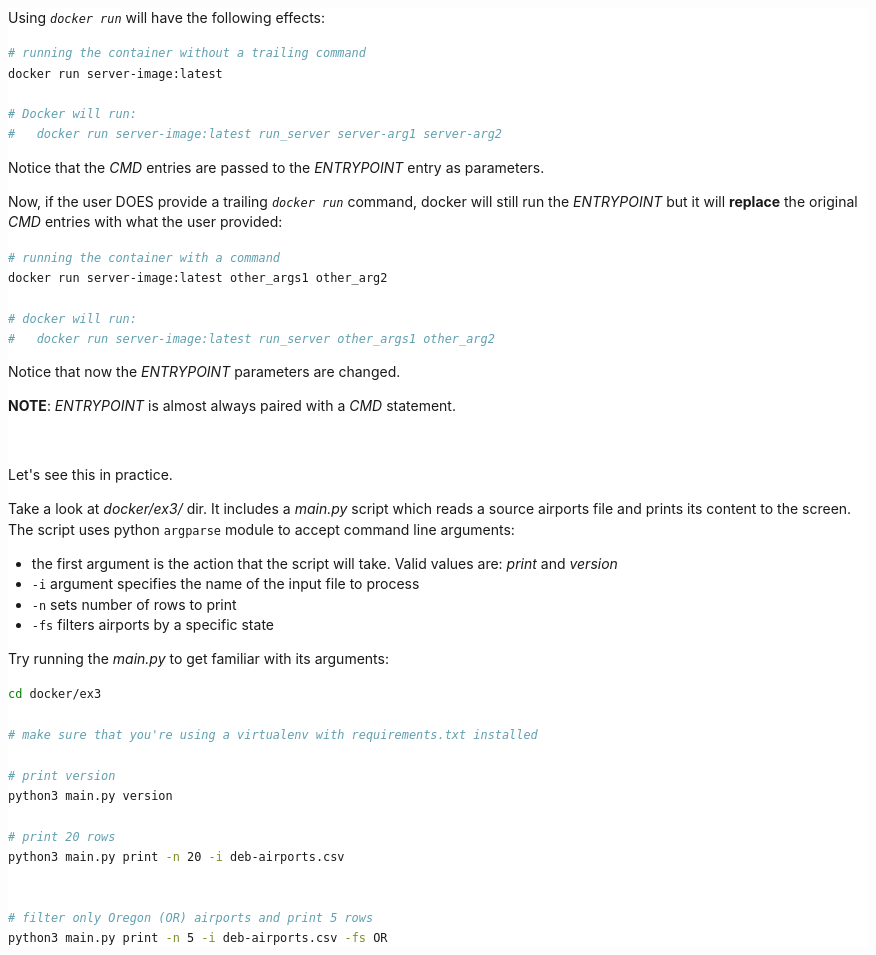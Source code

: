 Using _`docker run`_ will have the following effects:

```bash
# running the container without a trailing command
docker run server-image:latest

# Docker will run:
#   docker run server-image:latest run_server server-arg1 server-arg2
```

Notice that the _CMD_ entries are passed to the _ENTRYPOINT_ entry as parameters.

Now, if the user DOES provide a trailing _`docker run`_ command, docker will still run the _ENTRYPOINT_ but it will **replace** the original _CMD_ entries with what the user provided:

```bash
# running the container with a command
docker run server-image:latest other_args1 other_arg2

# docker will run:
#   docker run server-image:latest run_server other_args1 other_arg2
```

Notice that now the _ENTRYPOINT_ parameters are changed.

**NOTE**: _ENTRYPOINT_ is almost always paired with a _CMD_ statement. 

<br/>

Let's see this in practice.

Take a look at _docker/ex3/_ dir. It includes a _main.py_ script which reads a source airports file and prints its content to the screen. The script uses python `argparse` module to accept command line arguments:

- the first argument is the action that the script will take. Valid values are: _print_ and _version_
- `-i` argument specifies the name of the input file to process
- `-n` sets number of rows to print
- `-fs` filters airports by a specific state

Try running the _main.py_ to get familiar with its arguments:

```bash
cd docker/ex3

# make sure that you're using a virtualenv with requirements.txt installed

# print version
python3 main.py version

# print 20 rows
python3 main.py print -n 20 -i deb-airports.csv


# filter only Oregon (OR) airports and print 5 rows
python3 main.py print -n 5 -i deb-airports.csv -fs OR
```
